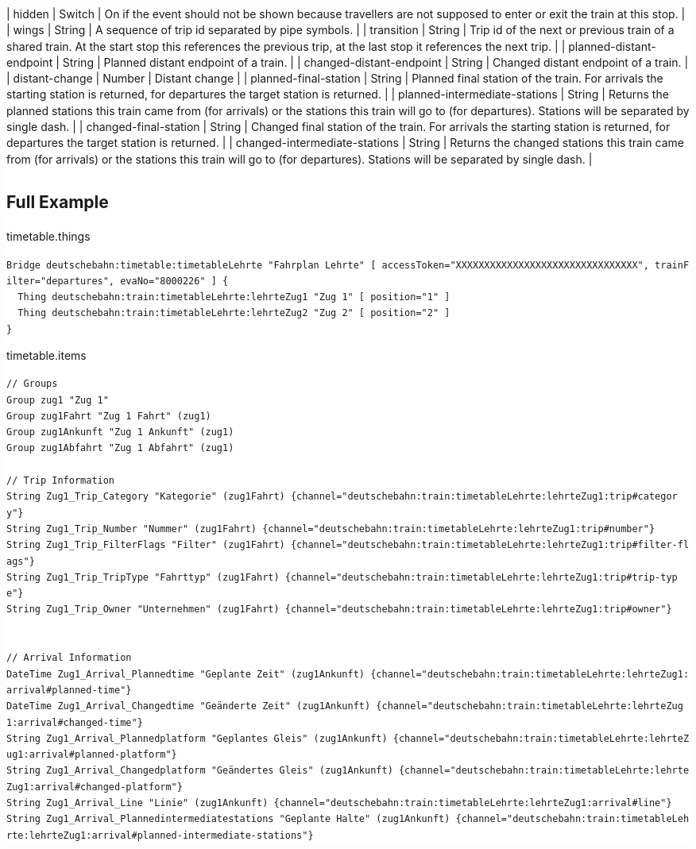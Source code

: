 | hidden | Switch | On if the event should not be shown because travellers are not supposed to enter or exit the train at this stop. |
| wings | String | A sequence of trip id separated by pipe symbols. |
| transition | String | Trip id of the next or previous train of a shared train. At the start stop this references the previous trip, at the last stop it references the next trip. |
| planned-distant-endpoint | String | Planned distant endpoint of a train. |
| changed-distant-endpoint | String | Changed distant endpoint of a train. |
| distant-change | Number | Distant change |
| planned-final-station | String | Planned final station of the train. For arrivals the starting station is returned, for departures the target station is returned. |
| planned-intermediate-stations | String | Returns the planned stations this train came from (for arrivals) or the stations this train will go to (for departures). Stations will be separated by single dash. |
| changed-final-station | String | Changed final station of the train. For arrivals the starting station is returned, for departures the target station is returned.  |
| changed-intermediate-stations | String | Returns the changed stations this train came from (for arrivals) or the stations this train will go to (for departures). Stations will be separated by single dash. |

## Full Example

timetable.things

```
Bridge deutschebahn:timetable:timetableLehrte "Fahrplan Lehrte" [ accessToken="XXXXXXXXXXXXXXXXXXXXXXXXXXXXXXXX", trainFilter="departures", evaNo="8000226" ] {
  Thing deutschebahn:train:timetableLehrte:lehrteZug1 "Zug 1" [ position="1" ]
  Thing deutschebahn:train:timetableLehrte:lehrteZug2 "Zug 2" [ position="2" ]
}
```

timetable.items

```
// Groups
Group zug1 "Zug 1"
Group zug1Fahrt "Zug 1 Fahrt" (zug1)
Group zug1Ankunft "Zug 1 Ankunft" (zug1)
Group zug1Abfahrt "Zug 1 Abfahrt" (zug1)

// Trip Information
String Zug1_Trip_Category "Kategorie" (zug1Fahrt) {channel="deutschebahn:train:timetableLehrte:lehrteZug1:trip#category"}
String Zug1_Trip_Number "Nummer" (zug1Fahrt) {channel="deutschebahn:train:timetableLehrte:lehrteZug1:trip#number"}
String Zug1_Trip_FilterFlags "Filter" (zug1Fahrt) {channel="deutschebahn:train:timetableLehrte:lehrteZug1:trip#filter-flags"}
String Zug1_Trip_TripType "Fahrttyp" (zug1Fahrt) {channel="deutschebahn:train:timetableLehrte:lehrteZug1:trip#trip-type"}
String Zug1_Trip_Owner "Unternehmen" (zug1Fahrt) {channel="deutschebahn:train:timetableLehrte:lehrteZug1:trip#owner"}


// Arrival Information
DateTime Zug1_Arrival_Plannedtime "Geplante Zeit" (zug1Ankunft) {channel="deutschebahn:train:timetableLehrte:lehrteZug1:arrival#planned-time"}
DateTime Zug1_Arrival_Changedtime "Geänderte Zeit" (zug1Ankunft) {channel="deutschebahn:train:timetableLehrte:lehrteZug1:arrival#changed-time"}
String Zug1_Arrival_Plannedplatform "Geplantes Gleis" (zug1Ankunft) {channel="deutschebahn:train:timetableLehrte:lehrteZug1:arrival#planned-platform"}
String Zug1_Arrival_Changedplatform "Geändertes Gleis" (zug1Ankunft) {channel="deutschebahn:train:timetableLehrte:lehrteZug1:arrival#changed-platform"}
String Zug1_Arrival_Line "Linie" (zug1Ankunft) {channel="deutschebahn:train:timetableLehrte:lehrteZug1:arrival#line"}
String Zug1_Arrival_Plannedintermediatestations "Geplante Halte" (zug1Ankunft) {channel="deutschebahn:train:timetableLehrte:lehrteZug1:arrival#planned-intermediate-stations"}
```